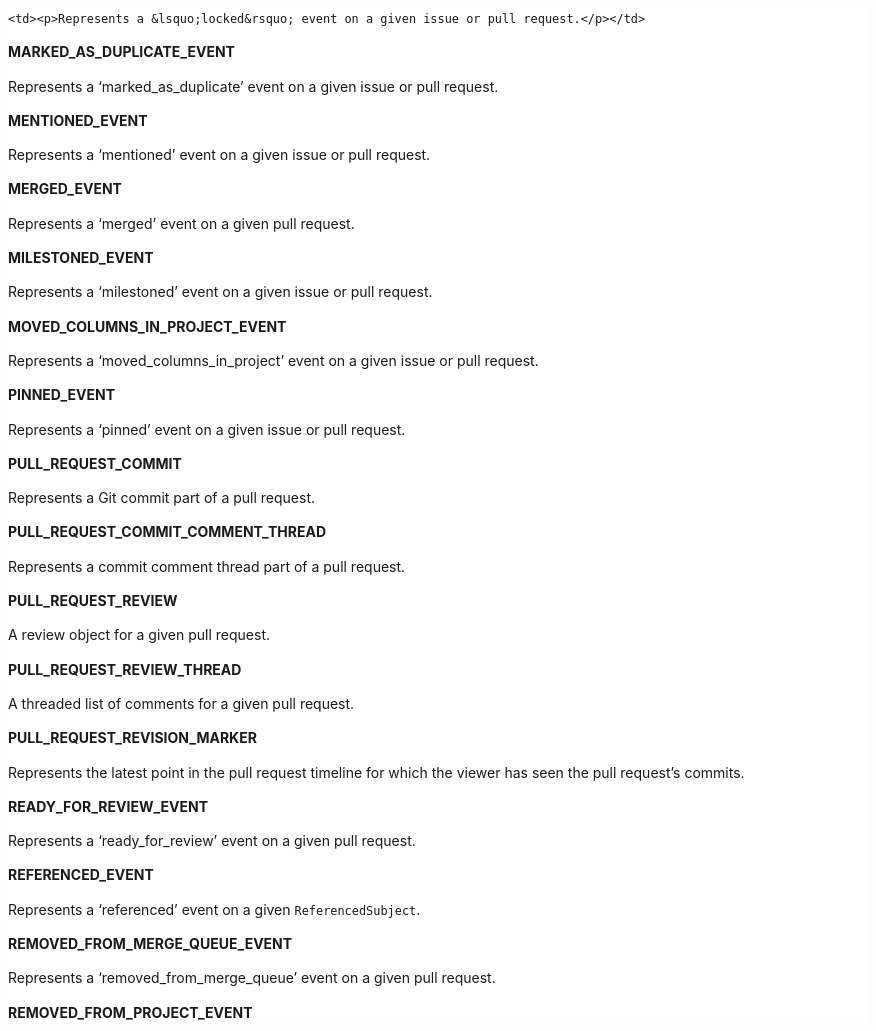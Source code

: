     <td><p>Represents a &lsquo;locked&rsquo; event on a given issue or pull request.</p></td>
  </tr>
  <tr>
    <td><strong>MARKED_AS_DUPLICATE_EVENT</strong></td>
    <td><p>Represents a &lsquo;marked_as_duplicate&rsquo; event on a given issue or pull request.</p></td>
  </tr>
  <tr>
    <td><strong>MENTIONED_EVENT</strong></td>
    <td><p>Represents a &lsquo;mentioned&rsquo; event on a given issue or pull request.</p></td>
  </tr>
  <tr>
    <td><strong>MERGED_EVENT</strong></td>
    <td><p>Represents a &lsquo;merged&rsquo; event on a given pull request.</p></td>
  </tr>
  <tr>
    <td><strong>MILESTONED_EVENT</strong></td>
    <td><p>Represents a &lsquo;milestoned&rsquo; event on a given issue or pull request.</p></td>
  </tr>
  <tr>
    <td><strong>MOVED_COLUMNS_IN_PROJECT_EVENT</strong></td>
    <td><p>Represents a &lsquo;moved_columns_in_project&rsquo; event on a given issue or pull request.</p></td>
  </tr>
  <tr>
    <td><strong>PINNED_EVENT</strong></td>
    <td><p>Represents a &lsquo;pinned&rsquo; event on a given issue or pull request.</p></td>
  </tr>
  <tr>
    <td><strong>PULL_REQUEST_COMMIT</strong></td>
    <td><p>Represents a Git commit part of a pull request.</p></td>
  </tr>
  <tr>
    <td><strong>PULL_REQUEST_COMMIT_COMMENT_THREAD</strong></td>
    <td><p>Represents a commit comment thread part of a pull request.</p></td>
  </tr>
  <tr>
    <td><strong>PULL_REQUEST_REVIEW</strong></td>
    <td><p>A review object for a given pull request.</p></td>
  </tr>
  <tr>
    <td><strong>PULL_REQUEST_REVIEW_THREAD</strong></td>
    <td><p>A threaded list of comments for a given pull request.</p></td>
  </tr>
  <tr>
    <td><strong>PULL_REQUEST_REVISION_MARKER</strong></td>
    <td><p>Represents the latest point in the pull request timeline for which the viewer has seen the pull request&rsquo;s commits.</p></td>
  </tr>
  <tr>
    <td><strong>READY_FOR_REVIEW_EVENT</strong></td>
    <td><p>Represents a &lsquo;ready_for_review&rsquo; event on a given pull request.</p></td>
  </tr>
  <tr>
    <td><strong>REFERENCED_EVENT</strong></td>
    <td><p>Represents a &lsquo;referenced&rsquo; event on a given <code>ReferencedSubject</code>.</p></td>
  </tr>
  <tr>
    <td><strong>REMOVED_FROM_MERGE_QUEUE_EVENT</strong></td>
    <td><p>Represents a &lsquo;removed_from_merge_queue&rsquo; event on a given pull request.</p></td>
  </tr>
  <tr>
    <td><strong>REMOVED_FROM_PROJECT_EVENT</strong></td>